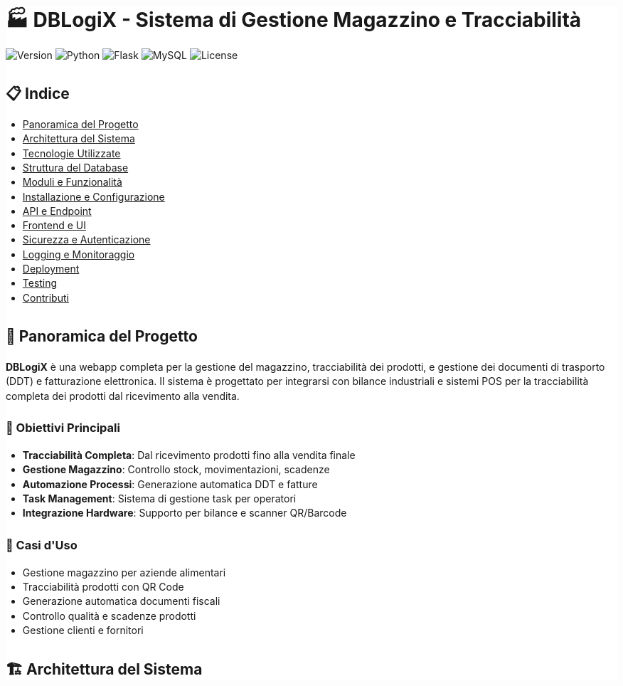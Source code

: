 # 🏭 DBLogiX - Sistema di Gestione Magazzino e Tracciabilità

![Version](https://img.shields.io/badge/version-4.7.0-blue.svg)
![Python](https://img.shields.io/badge/python-3.8%2B-green.svg)
![Flask](https://img.shields.io/badge/flask-2.3.3-red.svg)
![MySQL](https://img.shields.io/badge/mysql-8.0%2B-orange.svg)
![License](https://img.shields.io/badge/license-Proprietary-yellow.svg)

## 📋 Indice

- [Panoramica del Progetto](#-panoramica-del-progetto)
- [Architettura del Sistema](#️-architettura-del-sistema)
- [Tecnologie Utilizzate](#-tecnologie-utilizzate)
- [Struttura del Database](#-struttura-del-database)
- [Moduli e Funzionalità](#-moduli-e-funzionalità)
- [Installazione e Configurazione](#-installazione-e-configurazione)
- [API e Endpoint](#-api-e-endpoint)
- [Frontend e UI](#-frontend-e-ui)
- [Sicurezza e Autenticazione](#-sicurezza-e-autenticazione)
- [Logging e Monitoraggio](#-logging-e-monitoraggio)
- [Deployment](#-deployment)
- [Testing](#-testing)
- [Contributi](#-contributi)

## 🎯 Panoramica del Progetto

**DBLogiX** è una webapp completa per la gestione del magazzino, tracciabilità dei prodotti, e gestione dei documenti di trasporto (DDT) e fatturazione elettronica. Il sistema è progettato per integrarsi con bilance industriali e sistemi POS per la tracciabilità completa dei prodotti dal ricevimento alla vendita.

### 🎯 Obiettivi Principali
- **Tracciabilità Completa**: Dal ricevimento prodotti fino alla vendita finale
- **Gestione Magazzino**: Controllo stock, movimentazioni, scadenze
- **Automazione Processi**: Generazione automatica DDT e fatture
- **Task Management**: Sistema di gestione task per operatori
- **Integrazione Hardware**: Supporto per bilance e scanner QR/Barcode

### 🏢 Casi d'Uso
- Gestione magazzino per aziende alimentari
- Tracciabilità prodotti con QR Code
- Generazione automatica documenti fiscali
- Controllo qualità e scadenze prodotti
- Gestione clienti e fornitori

## 🏗️ Architettura del Sistema
